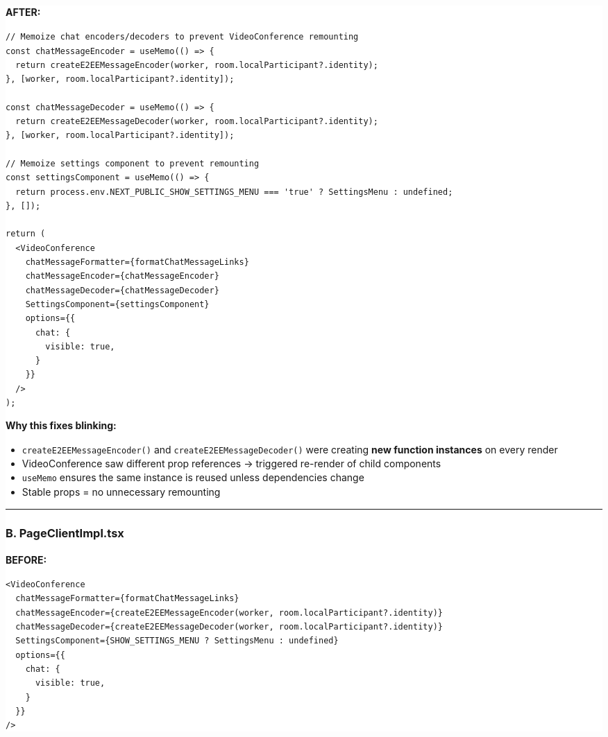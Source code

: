 **AFTER:**
```tsx
// Memoize chat encoders/decoders to prevent VideoConference remounting
const chatMessageEncoder = useMemo(() => {
  return createE2EEMessageEncoder(worker, room.localParticipant?.identity);
}, [worker, room.localParticipant?.identity]);

const chatMessageDecoder = useMemo(() => {
  return createE2EEMessageDecoder(worker, room.localParticipant?.identity);
}, [worker, room.localParticipant?.identity]);

// Memoize settings component to prevent remounting
const settingsComponent = useMemo(() => {
  return process.env.NEXT_PUBLIC_SHOW_SETTINGS_MENU === 'true' ? SettingsMenu : undefined;
}, []);

return (
  <VideoConference
    chatMessageFormatter={formatChatMessageLinks}
    chatMessageEncoder={chatMessageEncoder}
    chatMessageDecoder={chatMessageDecoder}
    SettingsComponent={settingsComponent}
    options={{
      chat: {
        visible: true,
      }
    }}
  />
);
```

**Why this fixes blinking:**
- `createE2EEMessageEncoder()` and `createE2EEMessageDecoder()` were creating **new function instances** on every render
- VideoConference saw different prop references → triggered re-render of child components
- `useMemo` ensures the same instance is reused unless dependencies change
- Stable props = no unnecessary remounting

---

### B. PageClientImpl.tsx

**BEFORE:**
```tsx
<VideoConference
  chatMessageFormatter={formatChatMessageLinks}
  chatMessageEncoder={createE2EEMessageEncoder(worker, room.localParticipant?.identity)}
  chatMessageDecoder={createE2EEMessageDecoder(worker, room.localParticipant?.identity)}
  SettingsComponent={SHOW_SETTINGS_MENU ? SettingsMenu : undefined}
  options={{
    chat: {
      visible: true,
    }
  }}
/>
```
